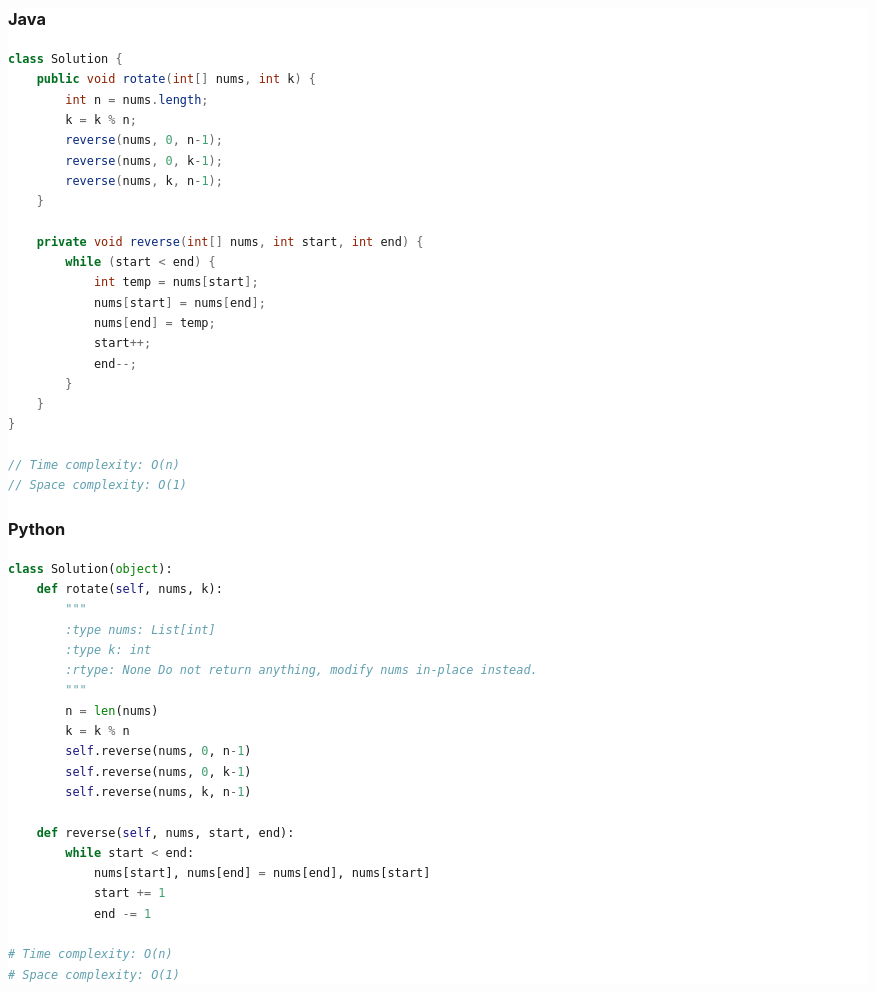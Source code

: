 ### Java

```java
class Solution {
    public void rotate(int[] nums, int k) {
        int n = nums.length;
        k = k % n;
        reverse(nums, 0, n-1);
        reverse(nums, 0, k-1);
        reverse(nums, k, n-1);
    }

    private void reverse(int[] nums, int start, int end) {
        while (start < end) {
            int temp = nums[start];
            nums[start] = nums[end];
            nums[end] = temp;
            start++;
            end--;
        }
    }
}

// Time complexity: O(n)
// Space complexity: O(1)
```

### Python

```python
class Solution(object):
    def rotate(self, nums, k):
        """
        :type nums: List[int]
        :type k: int
        :rtype: None Do not return anything, modify nums in-place instead.
        """
        n = len(nums)
        k = k % n
        self.reverse(nums, 0, n-1)
        self.reverse(nums, 0, k-1)
        self.reverse(nums, k, n-1)

    def reverse(self, nums, start, end):
        while start < end:
            nums[start], nums[end] = nums[end], nums[start]
            start += 1
            end -= 1

# Time complexity: O(n)
# Space complexity: O(1)
```

